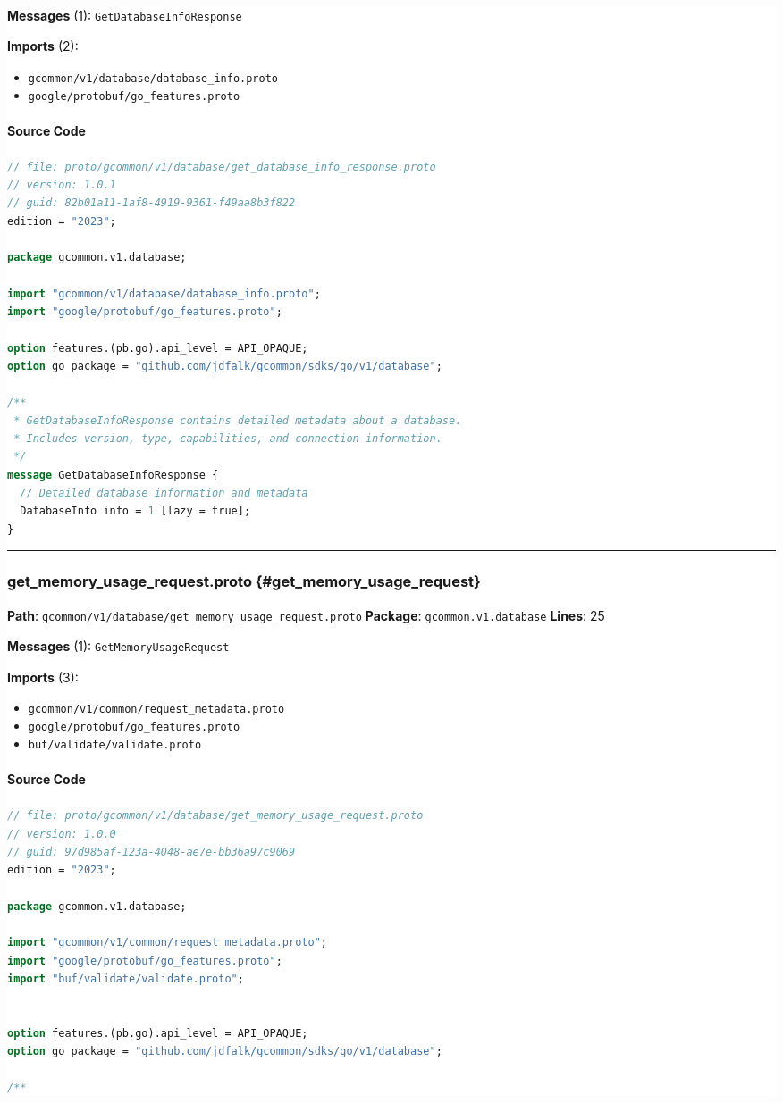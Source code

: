 **Messages** (1): `GetDatabaseInfoResponse`

**Imports** (2):

- `gcommon/v1/database/database_info.proto`
- `google/protobuf/go_features.proto`

#### Source Code

```protobuf
// file: proto/gcommon/v1/database/get_database_info_response.proto
// version: 1.0.1
// guid: 82b01a11-1af8-4919-9361-f49aa8b3f822
edition = "2023";

package gcommon.v1.database;

import "gcommon/v1/database/database_info.proto";
import "google/protobuf/go_features.proto";

option features.(pb.go).api_level = API_OPAQUE;
option go_package = "github.com/jdfalk/gcommon/sdks/go/v1/database";

/**
 * GetDatabaseInfoResponse contains detailed metadata about a database.
 * Includes version, type, capabilities, and connection information.
 */
message GetDatabaseInfoResponse {
  // Detailed database information and metadata
  DatabaseInfo info = 1 [lazy = true];
}
```

---

### get_memory_usage_request.proto {#get_memory_usage_request}

**Path**: `gcommon/v1/database/get_memory_usage_request.proto` **Package**: `gcommon.v1.database` **Lines**: 25

**Messages** (1): `GetMemoryUsageRequest`

**Imports** (3):

- `gcommon/v1/common/request_metadata.proto`
- `google/protobuf/go_features.proto`
- `buf/validate/validate.proto`

#### Source Code

```protobuf
// file: proto/gcommon/v1/database/get_memory_usage_request.proto
// version: 1.0.0
// guid: 97d985af-123a-4048-ae7e-bb36a97c9069
edition = "2023";

package gcommon.v1.database;

import "gcommon/v1/common/request_metadata.proto";
import "google/protobuf/go_features.proto";
import "buf/validate/validate.proto";


option features.(pb.go).api_level = API_OPAQUE;
option go_package = "github.com/jdfalk/gcommon/sdks/go/v1/database";

/**
```